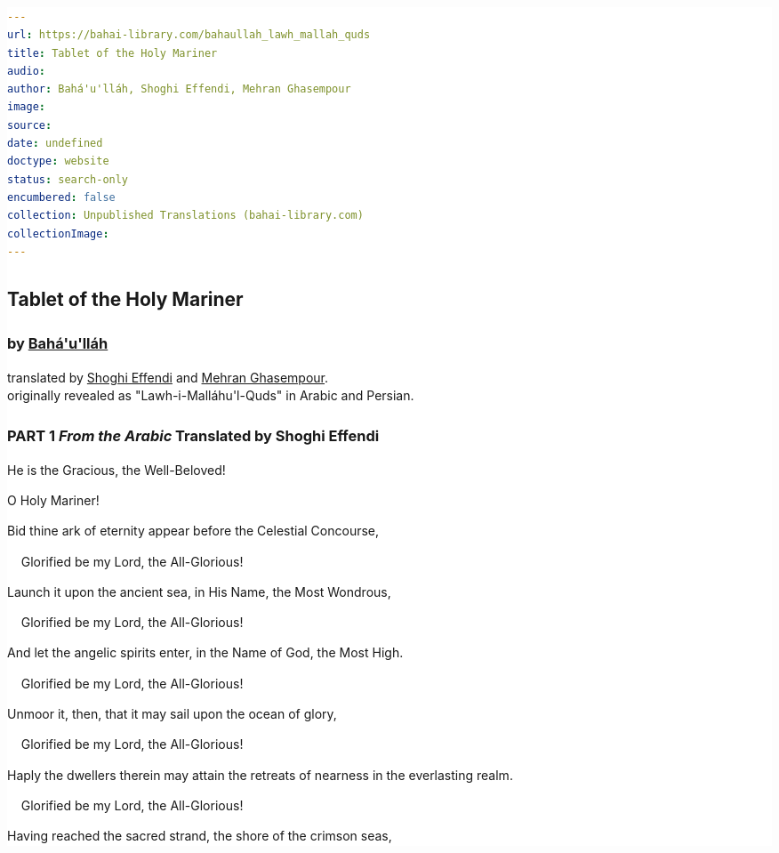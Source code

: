 ```yaml
---
url: https://bahai-library.com/bahaullah_lawh_mallah_quds
title: Tablet of the Holy Mariner
audio: 
author: Bahá'u'lláh, Shoghi Effendi, Mehran Ghasempour
image: 
source: 
date: undefined
doctype: website
status: search-only
encumbered: false
collection: Unpublished Translations (bahai-library.com)
collectionImage: 
---
```



## Tablet of the Holy Mariner

### by [Bahá'u'lláh](https://bahai-library.com/author/Bahá'u'lláh)

translated by [Shoghi Effendi](https://bahai-library.com/author/Shoghi%20Effendi) and [Mehran Ghasempour](https://bahai-library.com/author/Mehran+Ghasempour).  
originally revealed as "Lawh-i-Malláhu'l-Quds" in Arabic and Persian.


  

### PART 1 _From the Arabic_ Translated by Shoghi Effendi 

He is the Gracious, the Well-Beloved!  
  
O Holy Mariner!  
  
Bid thine ark of eternity appear before the Celestial Concourse,  
  
    Glorified be my Lord, the All-Glorious!  
  
Launch it upon the ancient sea, in His Name, the Most Wondrous,  
  
    Glorified be my Lord, the All-Glorious!  
  
And let the angelic spirits enter, in the Name of God, the Most High.  
  
    Glorified be my Lord, the All-Glorious!  
  
Unmoor it, then, that it may sail upon the ocean of glory,  
  
    Glorified be my Lord, the All-Glorious!  
  
Haply the dwellers therein may attain the retreats of nearness in the everlasting realm.  
  
    Glorified be my Lord, the All-Glorious!  
  
Having reached the sacred strand, the shore of the crimson seas,  
  